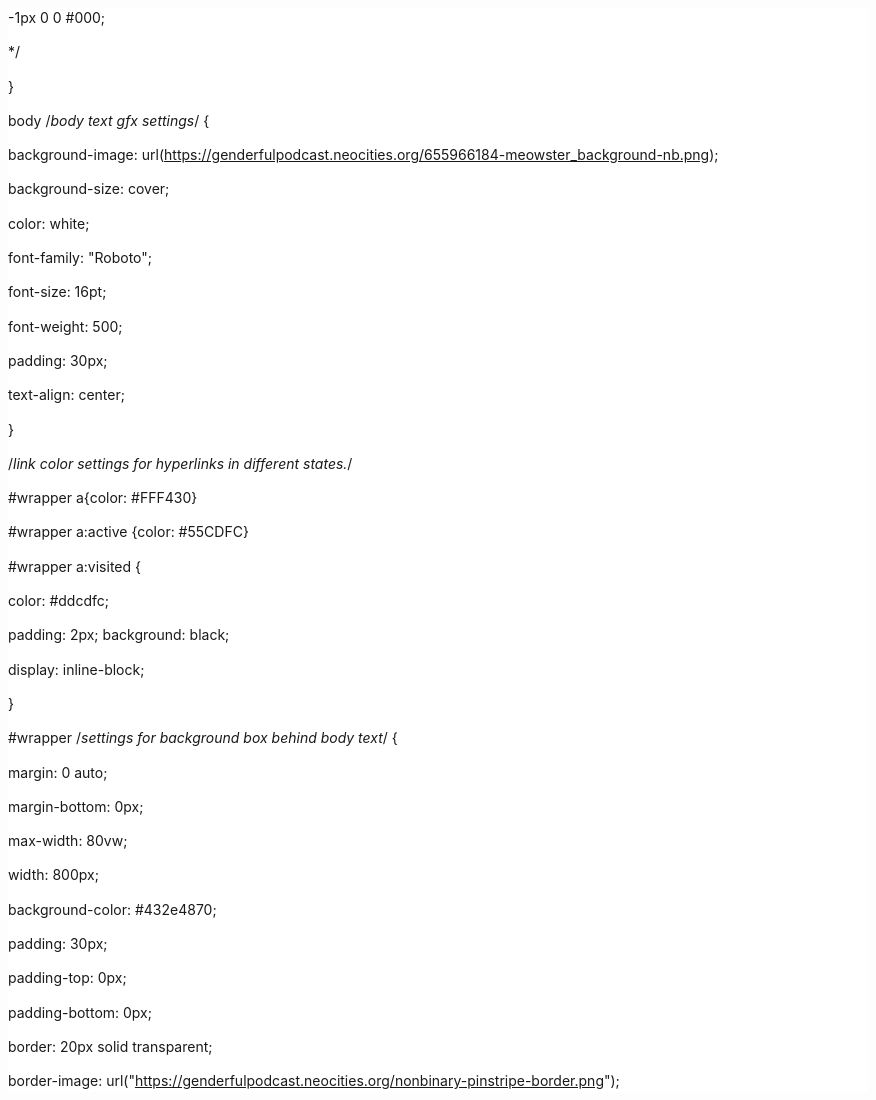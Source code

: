   -1px 0  0 #000;

 */

 }

 

 

body /*body text gfx settings*/ {

 background-image: url(https://genderfulpodcast.neocities.org/655966184-meowster_background-nb.png);

 background-size: cover;

 color: white;

 font-family: "Roboto";

 font-size: 16pt;

 font-weight: 500;

 padding: 30px;

 text-align: center;

}

/*link color settings for hyperlinks in different states.*/

 \#wrapper a{color: #FFF430}

 \#wrapper a:active {color: #55CDFC}

 \#wrapper a:visited {

  color: #ddcdfc;

  padding: 2px; background: black;

  display: inline-block;

 }

\#wrapper /*settings for background box behind body text*/ {

 margin: 0 auto;

 margin-bottom: 0px;

 max-width: 80vw;

 width: 800px;

 background-color: #432e4870;

 padding: 30px;

 padding-top: 0px;

 padding-bottom: 0px;

 border: 20px solid transparent;

  border-image: url("https://genderfulpodcast.neocities.org/nonbinary-pinstripe-border.png");
